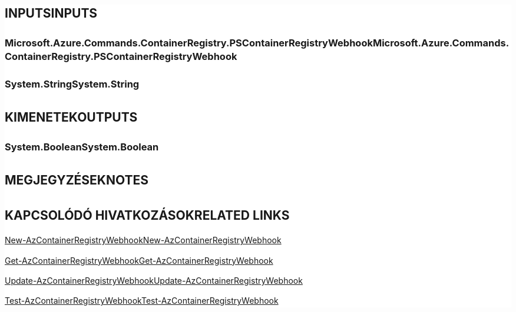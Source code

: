 ## <span data-ttu-id="8dfa2-136">INPUTS</span><span class="sxs-lookup"><span data-stu-id="8dfa2-136">INPUTS</span></span>

### <span data-ttu-id="8dfa2-137">Microsoft.Azure.Commands.ContainerRegistry.PSContainerRegistryWebhook</span><span class="sxs-lookup"><span data-stu-id="8dfa2-137">Microsoft.Azure.Commands.ContainerRegistry.PSContainerRegistryWebhook</span></span>

### <span data-ttu-id="8dfa2-138">System.String</span><span class="sxs-lookup"><span data-stu-id="8dfa2-138">System.String</span></span>

## <span data-ttu-id="8dfa2-139">KIMENETEK</span><span class="sxs-lookup"><span data-stu-id="8dfa2-139">OUTPUTS</span></span>

### <span data-ttu-id="8dfa2-140">System.Boolean</span><span class="sxs-lookup"><span data-stu-id="8dfa2-140">System.Boolean</span></span>

## <span data-ttu-id="8dfa2-141">MEGJEGYZÉSEK</span><span class="sxs-lookup"><span data-stu-id="8dfa2-141">NOTES</span></span>

## <span data-ttu-id="8dfa2-142">KAPCSOLÓDÓ HIVATKOZÁSOK</span><span class="sxs-lookup"><span data-stu-id="8dfa2-142">RELATED LINKS</span></span>

[<span data-ttu-id="8dfa2-143">New-AzContainerRegistryWebhook</span><span class="sxs-lookup"><span data-stu-id="8dfa2-143">New-AzContainerRegistryWebhook</span></span>](New-AzContainerRegistryWebhook.md)

[<span data-ttu-id="8dfa2-144">Get-AzContainerRegistryWebhook</span><span class="sxs-lookup"><span data-stu-id="8dfa2-144">Get-AzContainerRegistryWebhook</span></span>](Get-AzContainerRegistryWebhook.md)

[<span data-ttu-id="8dfa2-145">Update-AzContainerRegistryWebhook</span><span class="sxs-lookup"><span data-stu-id="8dfa2-145">Update-AzContainerRegistryWebhook</span></span>](Update-AzContainerRegistryWebhook.md)

[<span data-ttu-id="8dfa2-146">Test-AzContainerRegistryWebhook</span><span class="sxs-lookup"><span data-stu-id="8dfa2-146">Test-AzContainerRegistryWebhook</span></span>](Test-AzContainerRegistryWebhook.md)